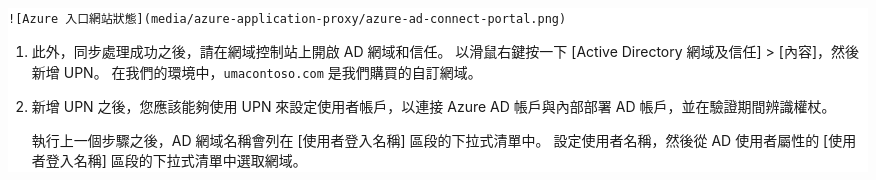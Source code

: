     ![Azure 入口網站狀態](media/azure-application-proxy/azure-ad-connect-portal.png)

1. 此外，同步處理成功之後，請在網域控制站上開啟 AD 網域和信任。 以滑鼠右鍵按一下 [Active Directory 網域及信任] > [內容]，然後新增 UPN。 在我們的環境中，`umacontoso.com` 是我們購買的自訂網域。

1. 新增 UPN 之後，您應該能夠使用 UPN 來設定使用者帳戶，以連接 Azure AD 帳戶與內部部署 AD 帳戶，並在驗證期間辨識權杖。

    執行上一個步驟之後，AD 網域名稱會列在 [使用者登入名稱] 區段的下拉式清單中。 設定使用者名稱，然後從 AD 使用者屬性的 [使用者登入名稱] 區段的下拉式清單中選取網域。
